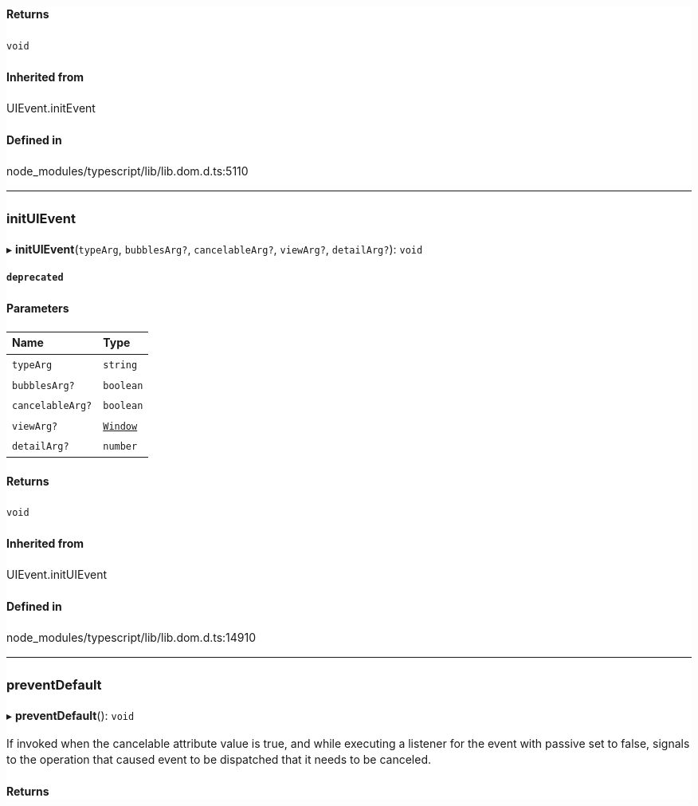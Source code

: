 #### Returns

`void`

#### Inherited from

UIEvent.initEvent

#### Defined in

node_modules/typescript/lib/lib.dom.d.ts:5110

___

### initUIEvent

▸ **initUIEvent**(`typeArg`, `bubblesArg?`, `cancelableArg?`, `viewArg?`, `detailArg?`): `void`

**`deprecated`**

#### Parameters

| Name | Type |
| :------ | :------ |
| `typeArg` | `string` |
| `bubblesArg?` | `boolean` |
| `cancelableArg?` | `boolean` |
| `viewArg?` | [`Window`](../modules/akashaproject_ui_awf_testing_utils._internal_.md#window) |
| `detailArg?` | `number` |

#### Returns

`void`

#### Inherited from

UIEvent.initUIEvent

#### Defined in

node_modules/typescript/lib/lib.dom.d.ts:14910

___

### preventDefault

▸ **preventDefault**(): `void`

If invoked when the cancelable attribute value is true, and while executing a listener for the event with passive set to false, signals to the operation that caused event to be dispatched that it needs to be canceled.

#### Returns
